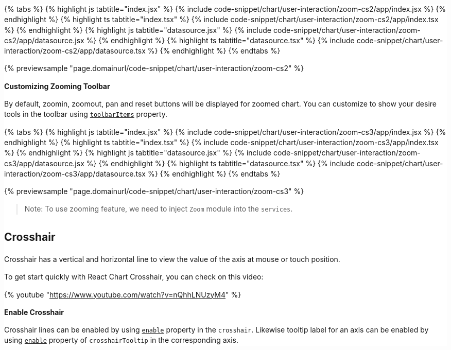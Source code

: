 {% tabs %}
{% highlight js tabtitle="index.jsx" %}
{% include code-snippet/chart/user-interaction/zoom-cs2/app/index.jsx %}
{% endhighlight %}
{% highlight ts tabtitle="index.tsx" %}
{% include code-snippet/chart/user-interaction/zoom-cs2/app/index.tsx %}
{% endhighlight %}
{% highlight js tabtitle="datasource.jsx" %}
{% include code-snippet/chart/user-interaction/zoom-cs2/app/datasource.jsx %}
{% endhighlight %}
{% highlight ts tabtitle="datasource.tsx" %}
{% include code-snippet/chart/user-interaction/zoom-cs2/app/datasource.tsx %}
{% endhighlight %}
{% endtabs %}

{% previewsample "page.domainurl/code-snippet/chart/user-interaction/zoom-cs2" %}

**Customizing Zooming Toolbar**

By default, zoomin, zoomout, pan and reset buttons will be displayed for zoomed chart. You can customize to show your desire tools in the toolbar using [`toolbarItems`](https://ej2.syncfusion.com/react/documentation/api/chart/zoomSettingsModel/#toolbaritems) property.

{% tabs %}
{% highlight js tabtitle="index.jsx" %}
{% include code-snippet/chart/user-interaction/zoom-cs3/app/index.jsx %}
{% endhighlight %}
{% highlight ts tabtitle="index.tsx" %}
{% include code-snippet/chart/user-interaction/zoom-cs3/app/index.tsx %}
{% endhighlight %}
{% highlight js tabtitle="datasource.jsx" %}
{% include code-snippet/chart/user-interaction/zoom-cs3/app/datasource.jsx %}
{% endhighlight %}
{% highlight ts tabtitle="datasource.tsx" %}
{% include code-snippet/chart/user-interaction/zoom-cs3/app/datasource.tsx %}
{% endhighlight %}
{% endtabs %}

{% previewsample "page.domainurl/code-snippet/chart/user-interaction/zoom-cs3" %}

>Note: To use zooming feature, we need to inject `Zoom` module into the `services`.

## Crosshair

Crosshair has a vertical and horizontal line to view the value of the axis at mouse or touch position.

To get start quickly with React Chart Crosshair, you can check on this video:

{% youtube "https://www.youtube.com/watch?v=nQhhLNUzyM4" %}

**Enable Crosshair**

Crosshair lines can be enabled by using [`enable`](https://ej2.syncfusion.com/react/documentation/api/chart/crosshairSettings/#enable) property in the `crosshair`. Likewise tooltip label for an axis can be enabled by using [`enable`](https://ej2.syncfusion.com/react/documentation/api/chart/crosshairTooltipModel/#enable) property of `crosshairTooltip` in the corresponding axis.
